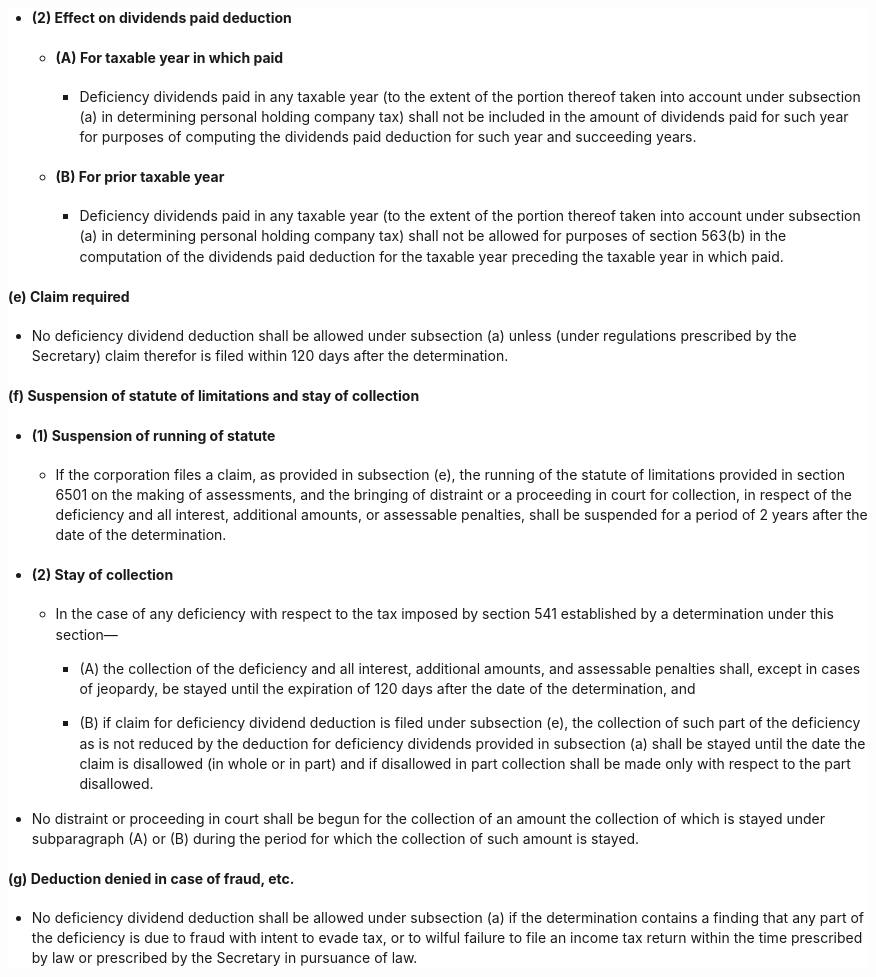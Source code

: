 * #### (2) Effect on dividends paid deduction
  * #### (A) For taxable year in which paid
    * Deficiency dividends paid in any taxable year (to the extent of the portion thereof taken into account under subsection (a) in determining personal holding company tax) shall not be included in the amount of dividends paid for such year for purposes of computing the dividends paid deduction for such year and succeeding years.

  * #### (B) For prior taxable year
    * Deficiency dividends paid in any taxable year (to the extent of the portion thereof taken into account under subsection (a) in determining personal holding company tax) shall not be allowed for purposes of section 563(b) in the computation of the dividends paid deduction for the taxable year preceding the taxable year in which paid.

#### (e) Claim required
* No deficiency dividend deduction shall be allowed under subsection (a) unless (under regulations prescribed by the Secretary) claim therefor is filed within 120 days after the determination.

#### (f) Suspension of statute of limitations and stay of collection
* #### (1) Suspension of running of statute
  * If the corporation files a claim, as provided in subsection (e), the running of the statute of limitations provided in section 6501 on the making of assessments, and the bringing of distraint or a proceeding in court for collection, in respect of the deficiency and all interest, additional amounts, or assessable penalties, shall be suspended for a period of 2 years after the date of the determination.

* #### (2) Stay of collection
  * In the case of any deficiency with respect to the tax imposed by section 541 established by a determination under this section—

    * (A) the collection of the deficiency and all interest, additional amounts, and assessable penalties shall, except in cases of jeopardy, be stayed until the expiration of 120 days after the date of the determination, and

    * (B) if claim for deficiency dividend deduction is filed under subsection (e), the collection of such part of the deficiency as is not reduced by the deduction for deficiency dividends provided in subsection (a) shall be stayed until the date the claim is disallowed (in whole or in part) and if disallowed in part collection shall be made only with respect to the part disallowed.


* No distraint or proceeding in court shall be begun for the collection of an amount the collection of which is stayed under subparagraph (A) or (B) during the period for which the collection of such amount is stayed.

#### (g) Deduction denied in case of fraud, etc.
* No deficiency dividend deduction shall be allowed under subsection (a) if the determination contains a finding that any part of the deficiency is due to fraud with intent to evade tax, or to wilful failure to file an income tax return within the time prescribed by law or prescribed by the Secretary in pursuance of law.